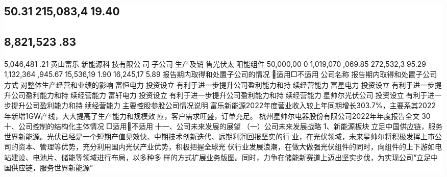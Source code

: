 50.31
215,083,4
19.40
-
8,821,523
.83
-
5,046,481
.21
黄山富乐
新能源科
技有限公
司
子公司
生产及销
售光伏太
阳能组件
50,000,00
0
1,019,070
,069.85
272,532,3
95.29
1,132,364
,945.67
15,536,19
1.90
16,245,17
5.89
报告期内取得和处置子公司的情况
适用□不适用
公司名称
报告期内取得和处置子公司方式
对整体生产经营和业绩的影响
富恒电力
投资设立
有利于进一步提升公司盈利能力和持
续经营能力
富星电力
投资设立
有利于进一步提升公司盈利能力和持
续经营能力
富轩电力
投资设立
有利于进一步提升公司盈利能力和持
续经营能力
星帅尔光伏公司
投资设立
有利于进一步提升公司盈利能力和持
续经营能力
主要控股参股公司情况说明
富乐新能源2022年度营业收入较上年同期增长303.7%，主要系其2022年新增1GW产线，大大提高了生产能力和规模效
应，客户需求旺盛，订单充足。
杭州星帅尔电器股份有限公司2022年年度报告全文
30
十、公司控制的结构化主体情况
□适用不适用
十一、公司未来发展的展望
（一）公司未来发展战略
1、新能源板块
立足中国供应链，服务世界新能源。光伏已经是一个短期产值见效快、中期技术创新迭代、远期利润回报坚实的行
业，在光伏领域，未来星帅尔将积极发挥上市公司的资本、管理等优势，充分利用国内光伏产业优势，积极把握全球光
伏行业发展浪潮，在做大做强光伏组件的同时，向组件的上下游如电站建设、电池片、储能等领域进行布局，以多种多
样的方式扩展业务版图。同时，力争在储能新赛道上迈出坚实步伐，为实现公司“立足中国供应链，服务世界新能源”